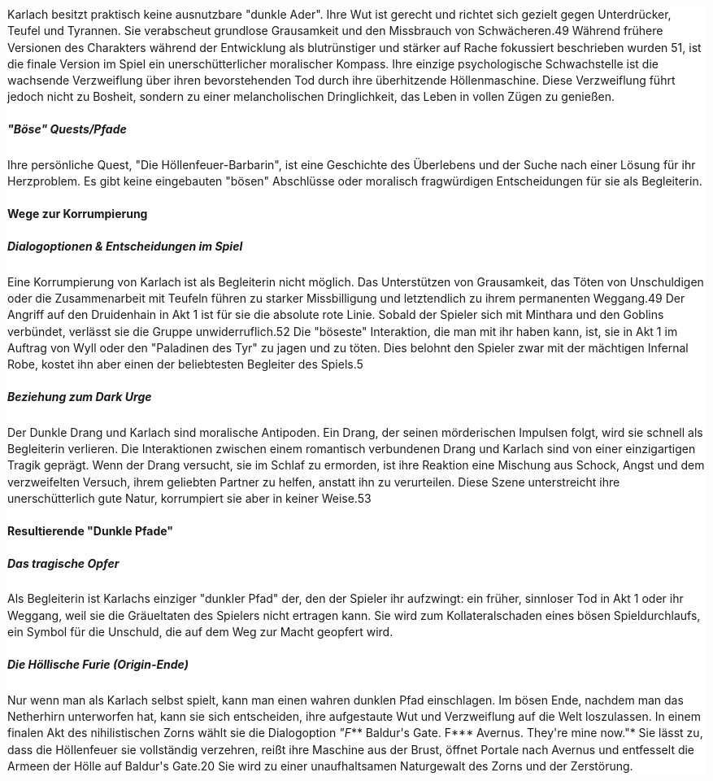Karlach besitzt praktisch keine ausnutzbare "dunkle Ader". Ihre Wut ist gerecht und richtet sich gezielt gegen Unterdrücker, Teufel und Tyrannen. Sie verabscheut grundlose Grausamkeit und den Missbrauch von Schwächeren.49 Während frühere Versionen des Charakters während der Entwicklung als blutrünstiger und stärker auf Rache fokussiert beschrieben wurden 51, ist die finale Version im Spiel ein unerschütterlicher moralischer Kompass. Ihre einzige psychologische Schwachstelle ist die wachsende Verzweiflung über ihren bevorstehenden Tod durch ihre überhitzende Höllenmaschine. Diese Verzweiflung führt jedoch nicht zu Bosheit, sondern zu einer melancholischen Dringlichkeit, das Leben in vollen Zügen zu genießen.

##### "Böse" Quests/Pfade

Ihre persönliche Quest, "Die Höllenfeuer-Barbarin", ist eine Geschichte des Überlebens und der Suche nach einer Lösung für ihr Herzproblem. Es gibt keine eingebauten "bösen" Abschlüsse oder moralisch fragwürdigen Entscheidungen für sie als Begleiterin.

#### Wege zur Korrumpierung

##### Dialogoptionen & Entscheidungen im Spiel

Eine Korrumpierung von Karlach ist als Begleiterin nicht möglich. Das Unterstützen von Grausamkeit, das Töten von Unschuldigen oder die Zusammenarbeit mit Teufeln führen zu starker Missbilligung und letztendlich zu ihrem permanenten Weggang.49 Der Angriff auf den Druidenhain in Akt 1 ist für sie die absolute rote Linie. Sobald der Spieler sich mit Minthara und den Goblins verbündet, verlässt sie die Gruppe unwiderruflich.52 Die "böseste" Interaktion, die man mit ihr haben kann, ist, sie in Akt 1 im Auftrag von Wyll oder den "Paladinen des Tyr" zu jagen und zu töten. Dies belohnt den Spieler zwar mit der mächtigen Infernal Robe, kostet ihn aber einen der beliebtesten Begleiter des Spiels.5

##### Beziehung zum Dark Urge

Der Dunkle Drang und Karlach sind moralische Antipoden. Ein Drang, der seinen mörderischen Impulsen folgt, wird sie schnell als Begleiterin verlieren. Die Interaktionen zwischen einem romantisch verbundenen Drang und Karlach sind von einer einzigartigen Tragik geprägt. Wenn der Drang versucht, sie im Schlaf zu ermorden, ist ihre Reaktion eine Mischung aus Schock, Angst und dem verzweifelten Versuch, ihrem geliebten Partner zu helfen, anstatt ihn zu verurteilen. Diese Szene unterstreicht ihre unerschütterlich gute Natur, korrumpiert sie aber in keiner Weise.53

#### Resultierende "Dunkle Pfade"

##### Das tragische Opfer

Als Begleiterin ist Karlachs einziger "dunkler Pfad" der, den der Spieler ihr aufzwingt: ein früher, sinnloser Tod in Akt 1 oder ihr Weggang, weil sie die Gräueltaten des Spielers nicht ertragen kann. Sie wird zum Kollateralschaden eines bösen Spieldurchlaufs, ein Symbol für die Unschuld, die auf dem Weg zur Macht geopfert wird.

##### Die Höllische Furie (Origin-Ende)

Nur wenn man als Karlach selbst spielt, kann man einen wahren dunklen Pfad einschlagen. Im bösen Ende, nachdem man das Netherhirn unterworfen hat, kann sie sich entscheiden, ihre aufgestaute Wut und Verzweiflung auf die Welt loszulassen. In einem finalen Akt des nihilistischen Zorns wählt sie die Dialogoption _"F_** Baldur's Gate. F*** Avernus. They're mine now."* Sie lässt zu, dass die Höllenfeuer sie vollständig verzehren, reißt ihre Maschine aus der Brust, öffnet Portale nach Avernus und entfesselt die Armeen der Hölle auf Baldur's Gate.20 Sie wird zu einer unaufhaltsamen Naturgewalt des Zorns und der Zerstörung.
